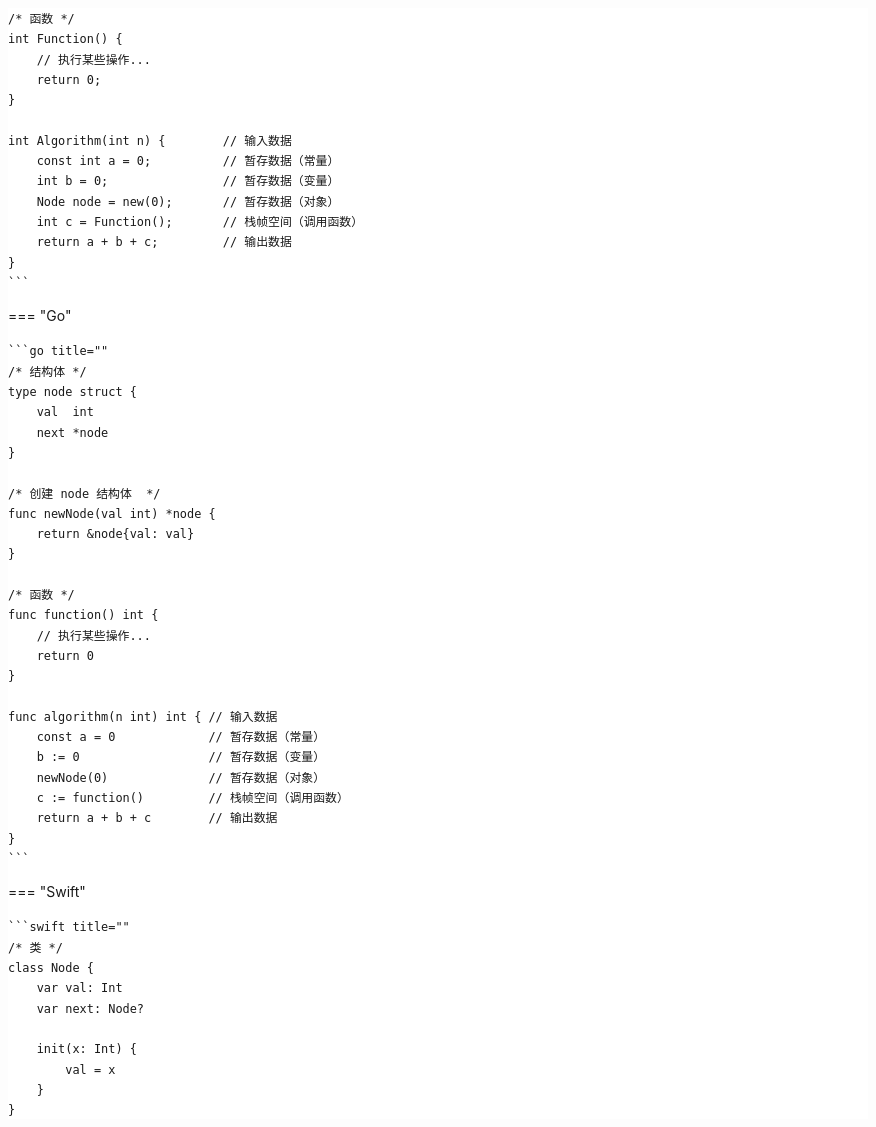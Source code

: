     /* 函数 */
    int Function() {
        // 执行某些操作...
        return 0;
    }

    int Algorithm(int n) {        // 输入数据
        const int a = 0;          // 暂存数据（常量）
        int b = 0;                // 暂存数据（变量）
        Node node = new(0);       // 暂存数据（对象）
        int c = Function();       // 栈帧空间（调用函数）
        return a + b + c;         // 输出数据
    }
    ```

=== "Go"

    ```go title=""
    /* 结构体 */
    type node struct {
        val  int
        next *node
    }

    /* 创建 node 结构体  */
    func newNode(val int) *node {
        return &node{val: val}
    }
    
    /* 函数 */
    func function() int {
        // 执行某些操作...
        return 0
    }

    func algorithm(n int) int { // 输入数据
        const a = 0             // 暂存数据（常量）
        b := 0                  // 暂存数据（变量）
        newNode(0)              // 暂存数据（对象）
        c := function()         // 栈帧空间（调用函数）
        return a + b + c        // 输出数据
    }
    ```

=== "Swift"

    ```swift title=""
    /* 类 */
    class Node {
        var val: Int
        var next: Node?

        init(x: Int) {
            val = x
        }
    }
